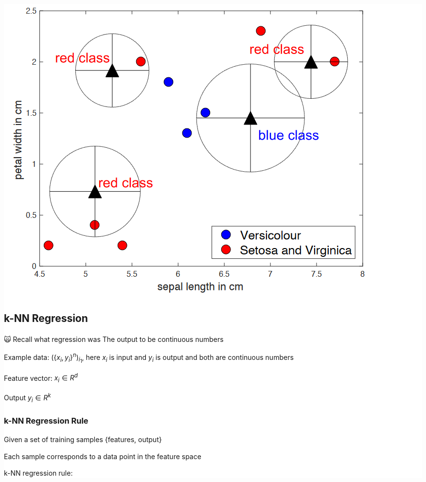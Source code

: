 ![Untitled](k-Nearest%20Neighbours%20fa9f0acebec74eb2a1f56c6909afb9c4/Untitled%206.png)

## k-NN Regression

<aside>
🙀 Recall what regression was
The output to be continuous numbers

</aside>

Example data: $(\{x_i,y_i \}^{n})_{i_1}$, here $x_i$ is input and $y_i$ is output and both are continuous numbers

Feature vector: $x_i \in R^d$

Output $y_i \in R^k$

### k-NN Regression Rule

Given a set of training samples {features, output}

Each sample corresponds to a data point in the feature space

k-NN regression rule:
